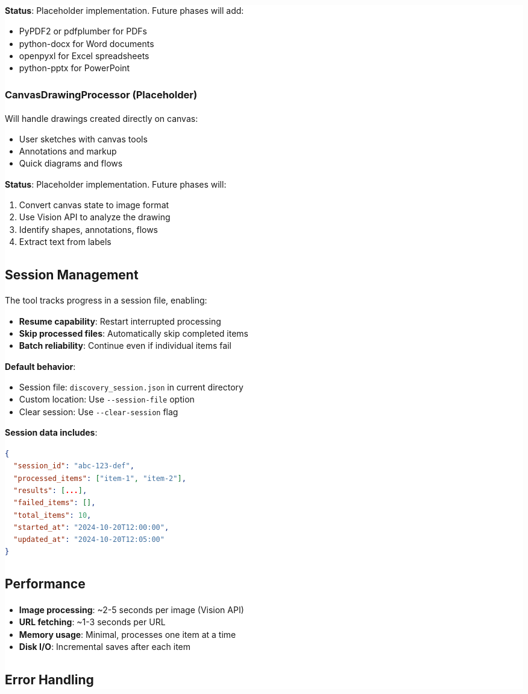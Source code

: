 **Status**: Placeholder implementation. Future phases will add:
- PyPDF2 or pdfplumber for PDFs
- python-docx for Word documents
- openpyxl for Excel spreadsheets
- python-pptx for PowerPoint

### CanvasDrawingProcessor (Placeholder)

Will handle drawings created directly on canvas:
- User sketches with canvas tools
- Annotations and markup
- Quick diagrams and flows

**Status**: Placeholder implementation. Future phases will:
1. Convert canvas state to image format
2. Use Vision API to analyze the drawing
3. Identify shapes, annotations, flows
4. Extract text from labels

## Session Management

The tool tracks progress in a session file, enabling:
- **Resume capability**: Restart interrupted processing
- **Skip processed files**: Automatically skip completed items
- **Batch reliability**: Continue even if individual items fail

**Default behavior**:
- Session file: `discovery_session.json` in current directory
- Custom location: Use `--session-file` option
- Clear session: Use `--clear-session` flag

**Session data includes**:
```json
{
  "session_id": "abc-123-def",
  "processed_items": ["item-1", "item-2"],
  "results": [...],
  "failed_items": [],
  "total_items": 10,
  "started_at": "2024-10-20T12:00:00",
  "updated_at": "2024-10-20T12:05:00"
}
```

## Performance

- **Image processing**: ~2-5 seconds per image (Vision API)
- **URL fetching**: ~1-3 seconds per URL
- **Memory usage**: Minimal, processes one item at a time
- **Disk I/O**: Incremental saves after each item

## Error Handling
